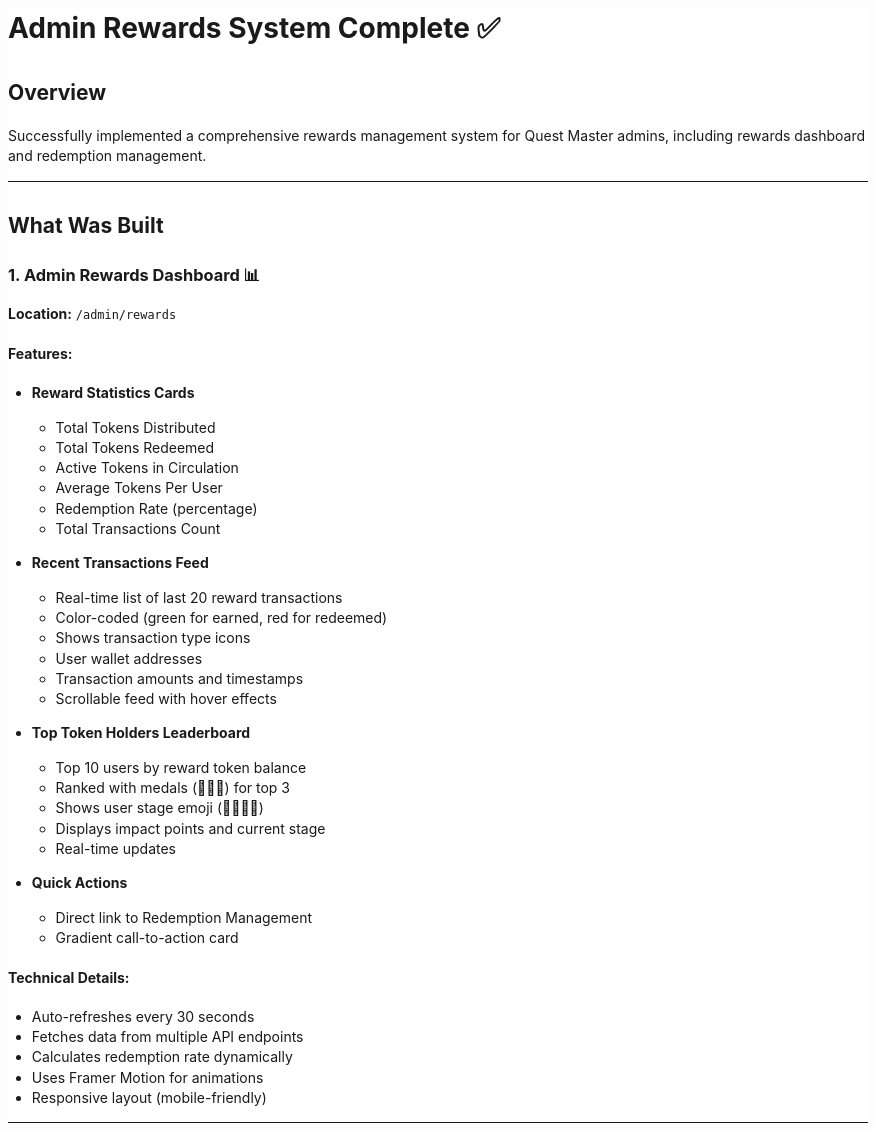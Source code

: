 # Admin Rewards System Complete ✅

## Overview
Successfully implemented a comprehensive rewards management system for Quest Master admins, including rewards dashboard and redemption management.

---

## What Was Built

### 1. **Admin Rewards Dashboard** 📊
**Location:** `/admin/rewards`

#### Features:
- **Reward Statistics Cards**
  - Total Tokens Distributed
  - Total Tokens Redeemed
  - Active Tokens in Circulation
  - Average Tokens Per User
  - Redemption Rate (percentage)
  - Total Transactions Count

- **Recent Transactions Feed**
  - Real-time list of last 20 reward transactions
  - Color-coded (green for earned, red for redeemed)
  - Shows transaction type icons
  - User wallet addresses
  - Transaction amounts and timestamps
  - Scrollable feed with hover effects

- **Top Token Holders Leaderboard**
  - Top 10 users by reward token balance
  - Ranked with medals (🥇🥈🥉) for top 3
  - Shows user stage emoji (🌱🌿🌳🌲)
  - Displays impact points and current stage
  - Real-time updates

- **Quick Actions**
  - Direct link to Redemption Management
  - Gradient call-to-action card

#### Technical Details:
- Auto-refreshes every 30 seconds
- Fetches data from multiple API endpoints
- Calculates redemption rate dynamically
- Uses Framer Motion for animations
- Responsive layout (mobile-friendly)

---
